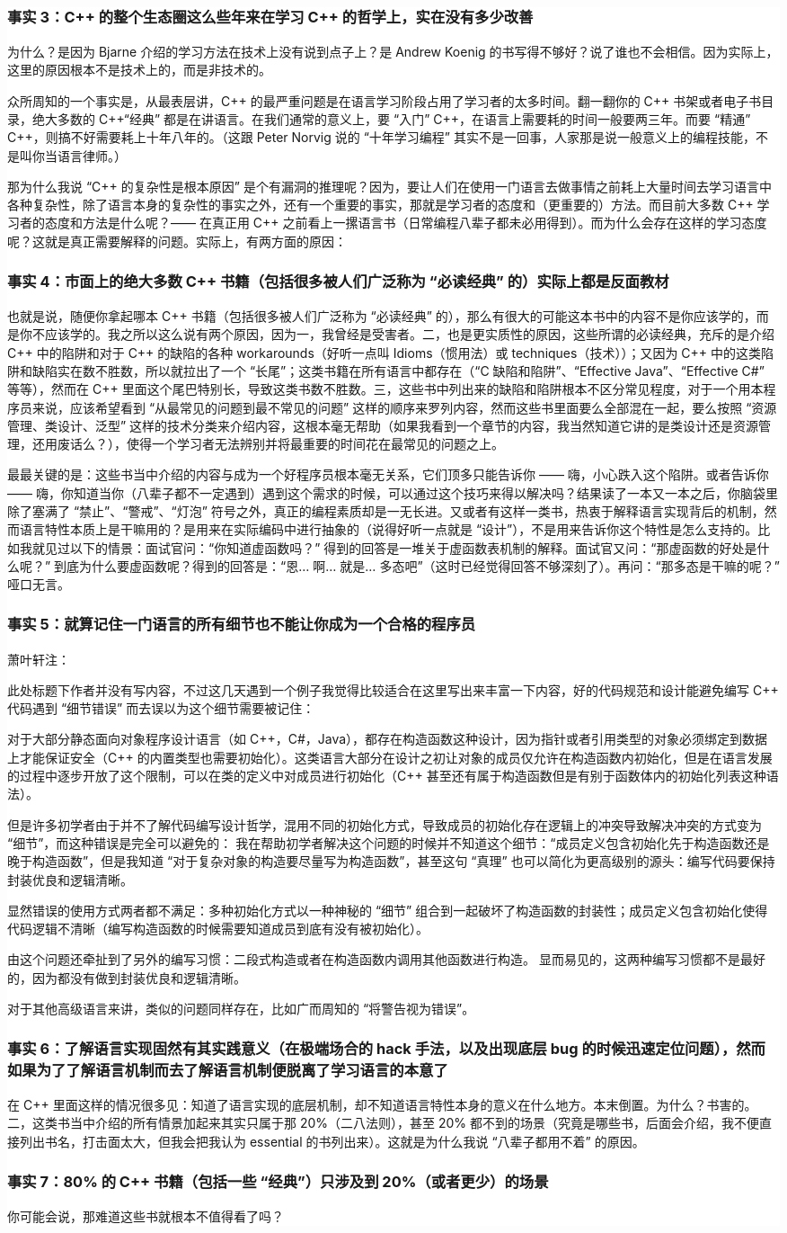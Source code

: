 ### 事实 3：C++ 的整个生态圈这么些年来在学习 C++ 的哲学上，实在没有多少改善

为什么？是因为 Bjarne 介绍的学习方法在技术上没有说到点子上？是 Andrew Koenig 的书写得不够好？说了谁也不会相信。因为实际上，这里的原因根本不是技术上的，而是非技术的。

众所周知的一个事实是，从最表层讲，C++ 的最严重问题是在语言学习阶段占用了学习者的太多时间。翻一翻你的 C++ 书架或者电子书目录，绝大多数的 C++“经典” 都是在讲语言。在我们通常的意义上，要 “入门” C++，在语言上需要耗的时间一般要两三年。而要 “精通” C++，则搞不好需要耗上十年八年的。（这跟 Peter Norvig 说的 “十年学习编程” 其实不是一回事，人家那是说一般意义上的编程技能，不是叫你当语言律师。）

那为什么我说 “C++ 的复杂性是根本原因” 是个有漏洞的推理呢？因为，要让人们在使用一门语言去做事情之前耗上大量时间去学习语言中各种复杂性，除了语言本身的复杂性的事实之外，还有一个重要的事实，那就是学习者的态度和（更重要的）方法。而目前大多数 C++ 学习者的态度和方法是什么呢？—— 在真正用 C++ 之前看上一摞语言书（日常编程八辈子都未必用得到）。而为什么会存在这样的学习态度呢？这就是真正需要解释的问题。实际上，有两方面的原因：

### 事实 4：市面上的绝大多数 C++ 书籍（包括很多被人们广泛称为 “必读经典” 的）实际上都是反面教材

也就是说，随便你拿起哪本 C++ 书籍（包括很多被人们广泛称为 “必读经典” 的），那么有很大的可能这本书中的内容不是你应该学的，而是你不应该学的。我之所以这么说有两个原因，因为一，我曾经是受害者。二，也是更实质性的原因，这些所谓的必读经典，充斥的是介绍 C++ 中的陷阱和对于 C++ 的缺陷的各种 workarounds（好听一点叫 Idioms（惯用法）或 techniques（技术））；又因为 C++ 中的这类陷阱和缺陷实在数不胜数，所以就拉出了一个 “长尾”；这类书籍在所有语言中都存在（“C 缺陷和陷阱”、“Effective Java”、“Effective C#” 等等），然而在 C++ 里面这个尾巴特别长，导致这类书数不胜数。三，这些书中列出来的缺陷和陷阱根本不区分常见程度，对于一个用本程序员来说，应该希望看到 “从最常见的问题到最不常见的问题” 这样的顺序来罗列内容，然而这些书里面要么全部混在一起，要么按照 “资源管理、类设计、泛型” 这样的技术分类来介绍内容，这根本毫无帮助（如果我看到一个章节的内容，我当然知道它讲的是类设计还是资源管理，还用废话么？），使得一个学习者无法辨别并将最重要的时间花在最常见的问题之上。

最最关键的是：这些书当中介绍的内容与成为一个好程序员根本毫无关系，它们顶多只能告诉你 —— 嗨，小心跌入这个陷阱。或者告诉你 —— 嗨，你知道当你（八辈子都不一定遇到）遇到这个需求的时候，可以通过这个技巧来得以解决吗？结果读了一本又一本之后，你脑袋里除了塞满了 “禁止”、“警戒”、“灯泡” 符号之外，真正的编程素质却是一无长进。又或者有这样一类书，热衷于解释语言实现背后的机制，然而语言特性本质上是干嘛用的？是用来在实际编码中进行抽象的（说得好听一点就是 “设计”），不是用来告诉你这个特性是怎么支持的。比如我就见过以下的情景：面试官问：“你知道虚函数吗？” 得到的回答是一堆关于虚函数表机制的解释。面试官又问：“那虚函数的好处是什么呢？” 到底为什么要虚函数呢？得到的回答是：“恩… 啊… 就是… 多态吧”（这时已经觉得回答不够深刻了）。再问：“那多态是干嘛的呢？” 哑口无言。

### 事实 5：就算记住一门语言的所有细节也不能让你成为一个合格的程序员

萧叶轩注：

此处标题下作者并没有写内容，不过这几天遇到一个例子我觉得比较适合在这里写出来丰富一下内容，好的代码规范和设计能避免编写 C++ 代码遇到 “细节错误” 而去误以为这个细节需要被记住：

对于大部分静态面向对象程序设计语言（如 C++，C#，Java），都存在构造函数这种设计，因为指针或者引用类型的对象必须绑定到数据上才能保证安全（C++ 的内置类型也需要初始化）。这类语言大部分在设计之初让对象的成员仅允许在构造函数内初始化，但是在语言发展的过程中逐步开放了这个限制，可以在类的定义中对成员进行初始化（C++ 甚至还有属于构造函数但是有别于函数体内的初始化列表这种语法）。

但是许多初学者由于并不了解代码编写设计哲学，混用不同的初始化方式，导致成员的初始化存在逻辑上的冲突导致解决冲突的方式变为 “细节”，而这种错误是完全可以避免的：
我在帮助初学者解决这个问题的时候并不知道这个细节：“成员定义包含初始化先于构造函数还是晚于构造函数”，但是我知道 “对于复杂对象的构造要尽量写为构造函数”，甚至这句 “真理” 也可以简化为更高级别的源头：编写代码要保持封装优良和逻辑清晰。

显然错误的使用方式两者都不满足：多种初始化方式以一种神秘的 “细节” 组合到一起破坏了构造函数的封装性；成员定义包含初始化使得代码逻辑不清晰（编写构造函数的时候需要知道成员到底有没有被初始化）。

由这个问题还牵扯到了另外的编写习惯：二段式构造或者在构造函数内调用其他函数进行构造。
显而易见的，这两种编写习惯都不是最好的，因为都没有做到封装优良和逻辑清晰。

对于其他高级语言来讲，类似的问题同样存在，比如广而周知的 “将警告视为错误”。

### 事实 6：了解语言实现固然有其实践意义（在极端场合的 hack 手法，以及出现底层 bug 的时候迅速定位问题），然而如果为了了解语言机制而去了解语言机制便脱离了学习语言的本意了

在 C++ 里面这样的情况很多见：知道了语言实现的底层机制，却不知道语言特性本身的意义在什么地方。本末倒置。为什么？书害的。二，这类书当中介绍的所有情景加起来其实只属于那 20%（二八法则），甚至 20% 都不到的场景（究竟是哪些书，后面会介绍，我不便直接列出书名，打击面太大，但我会把我认为 essential 的书列出来）。这就是为什么我说 “八辈子都用不着” 的原因。

### 事实 7：80% 的 C++ 书籍（包括一些 “经典”）只涉及到 20%（或者更少）的场景

你可能会说，那难道这些书就根本不值得看了吗？
